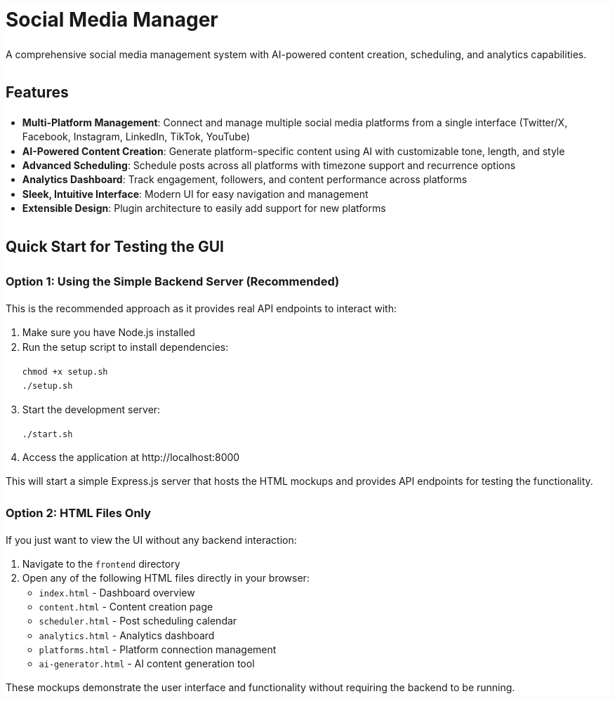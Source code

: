 # Social Media Manager

A comprehensive social media management system with AI-powered content creation, scheduling, and analytics capabilities.

## Features

- **Multi-Platform Management**: Connect and manage multiple social media platforms from a single interface (Twitter/X, Facebook, Instagram, LinkedIn, TikTok, YouTube)
- **AI-Powered Content Creation**: Generate platform-specific content using AI with customizable tone, length, and style
- **Advanced Scheduling**: Schedule posts across all platforms with timezone support and recurrence options
- **Analytics Dashboard**: Track engagement, followers, and content performance across platforms
- **Sleek, Intuitive Interface**: Modern UI for easy navigation and management
- **Extensible Design**: Plugin architecture to easily add support for new platforms

## Quick Start for Testing the GUI

### Option 1: Using the Simple Backend Server (Recommended)

This is the recommended approach as it provides real API endpoints to interact with:

1. Make sure you have Node.js installed
2. Run the setup script to install dependencies:
   ```
   chmod +x setup.sh
   ./setup.sh
   ```
3. Start the development server:
   ```
   ./start.sh
   ```
4. Access the application at http://localhost:8000

This will start a simple Express.js server that hosts the HTML mockups and provides API endpoints for testing the functionality.

### Option 2: HTML Files Only

If you just want to view the UI without any backend interaction:

1. Navigate to the `frontend` directory
2. Open any of the following HTML files directly in your browser:
   - `index.html` - Dashboard overview
   - `content.html` - Content creation page
   - `scheduler.html` - Post scheduling calendar
   - `analytics.html` - Analytics dashboard
   - `platforms.html` - Platform connection management
   - `ai-generator.html` - AI content generation tool

These mockups demonstrate the user interface and functionality without requiring the backend to be running.
